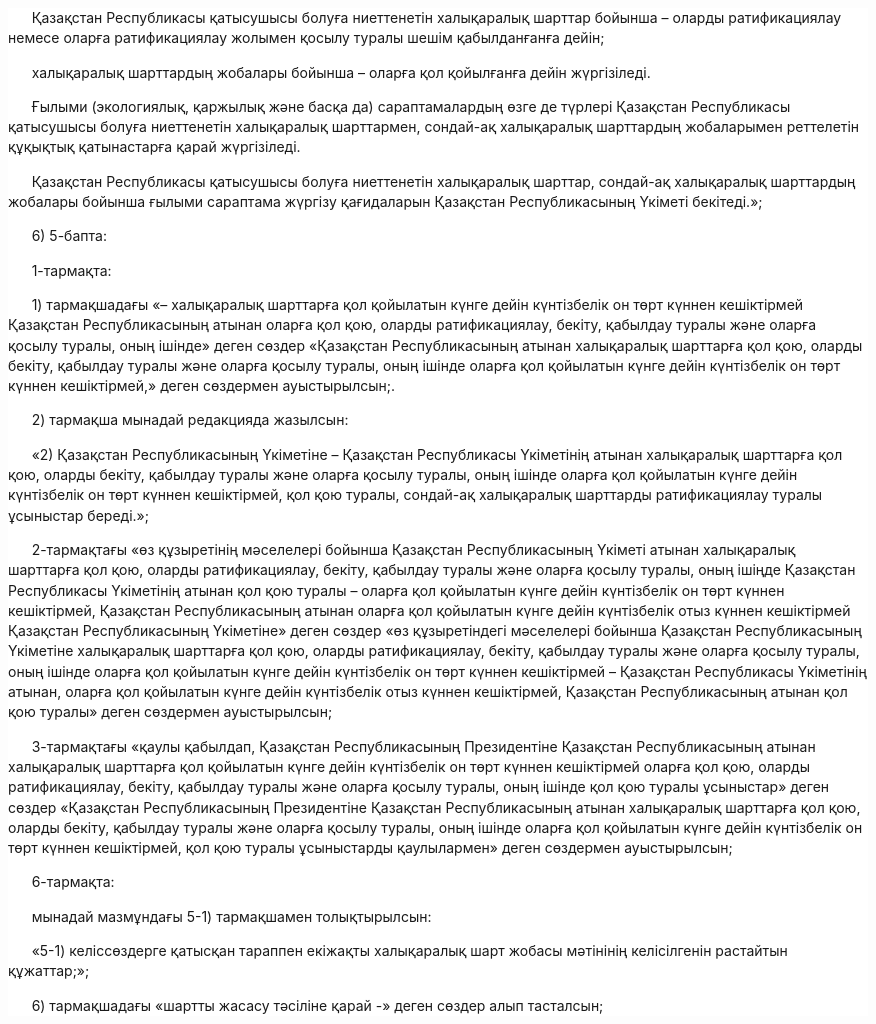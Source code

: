       Қазақстан Республикасы қатысушысы болуға ниеттенетін халықаралық шарттар бойынша – оларды ратификациялау немесе оларға ратификациялау жолымен қосылу туралы шешім қабылданғанға дейін;

      халықаралық шарттардың жобалары бойынша – оларға қол қойылғанға дейін жүргізіледі.

      Ғылыми (экологиялық, қаржылық және басқа да) сараптамалардың өзге де түрлері Қазақстан Республикасы қатысушысы болуға ниеттенетін халықаралық шарттармен, сондай-ақ халықаралық шарттардың жобаларымен реттелетін құқықтық қатынастарға қарай жүргізіледі.

      Қазақстан Республикасы қатысушысы болуға ниеттенетін халықаралық шарттар, сондай-ақ халықаралық шарттардың жобалары бойынша ғылыми сараптама жүргізу қағидаларын Қазақстан Республикасының Үкіметі бекітеді.»;

      6) 5-бапта:

      1-тармақта:

      1) тармақшадағы «– халықаралық шарттарға қол қойылатын күнге дейін күнтізбелік он төрт күннен кешіктірмей Қазақстан Республикасының атынан оларға қол қою, оларды ратификациялау, бекіту, қабылдау туралы және оларға қосылу туралы, оның ішінде» деген сөздер «Қазақстан Республикасының атынан халықаралық шарттарға қол қою, оларды бекіту, қабылдау туралы және оларға қосылу туралы, оның ішінде оларға қол қойылатын күнге дейін күнтізбелік он төрт күннен кешіктірмей,» деген сөздермен ауыстырылсын;.

      2) тармақша мынадай редакцияда жазылсын:

      «2) Қазақстан Республикасының Үкіметіне – Қазақстан Республикасы Үкіметінің атынан халықаралық шарттарға қол қою, оларды бекіту, қабылдау туралы және оларға қосылу туралы, оның ішінде оларға қол қойылатын күнге дейін күнтізбелік он төрт күннен кешіктірмей, қол қою туралы, сондай-ақ халықаралық шарттарды ратификациялау туралы ұсыныстар береді.»;

      2-тармақтағы «өз құзыретінің мәселелері бойынша Қазақстан Республикасының Үкіметі атынан халықаралық шарттарға қол қою, оларды ратификациялау, бекіту, қабылдау туралы және оларға қосылу туралы, оның ішіңде Қазақстан Республикасы Үкіметінің атынан қол қою туралы – оларға қол қойылатын күнге дейін күнтізбелік он төрт күннен кешіктірмей, Қазақстан Республикасының атынан оларға қол қойылатын күнге дейін күнтізбелік отыз күннен кешіктірмей Қазақстан Республикасының Үкіметіне» деген сөздер «өз құзыретіндегі мәселелері бойынша Қазақстан Республикасының Үкіметіне халықаралық шарттарға қол қою, оларды ратификациялау, бекіту, қабылдау туралы және оларға қосылу туралы, оның ішінде оларға қол қойылатын күнге дейін күнтізбелік он төрт күннен кешіктірмей – Қазақстан Республикасы Үкіметінің атынан, оларға қол қойылатын күнге дейін күнтізбелік отыз күннен кешіктірмей, Қазақстан Республикасының атынан қол қою туралы» деген сөздермен ауыстырылсын;

      3-тармақтағы «қаулы қабылдап, Қазақстан Республикасының Президентіне Қазақстан Республикасының атынан халықаралық шарттарға қол қойылатын күнге дейін күнтізбелік он төрт күннен кешіктірмей оларға қол қою, оларды ратификациялау, бекіту, қабылдау туралы және оларға қосылу туралы, оның ішінде қол қою туралы ұсыныстар» деген сөздер «Қазақстан Республикасының Президентіне Қазақстан Республикасының атынан халықаралық шарттарға қол қою, оларды бекіту, қабылдау туралы және оларға қосылу туралы, оның ішінде оларға қол қойылатын күнге дейін күнтізбелік он төрт күннен кешіктірмей, қол қою туралы ұсыныстарды қаулылармен» деген сөздермен ауыстырылсын;

      6-тармақта:

      мынадай мазмұндағы 5-1) тармақшамен толықтырылсын:

      «5-1) келіссөздерге қатысқан тараппен екіжақты халықаралық шарт жобасы мәтінінің келісілгенін растайтын құжаттар;»;

      6) тармақшадағы «шартты жасасу тәсіліне қарай -» деген сөздер алып тасталсын;
